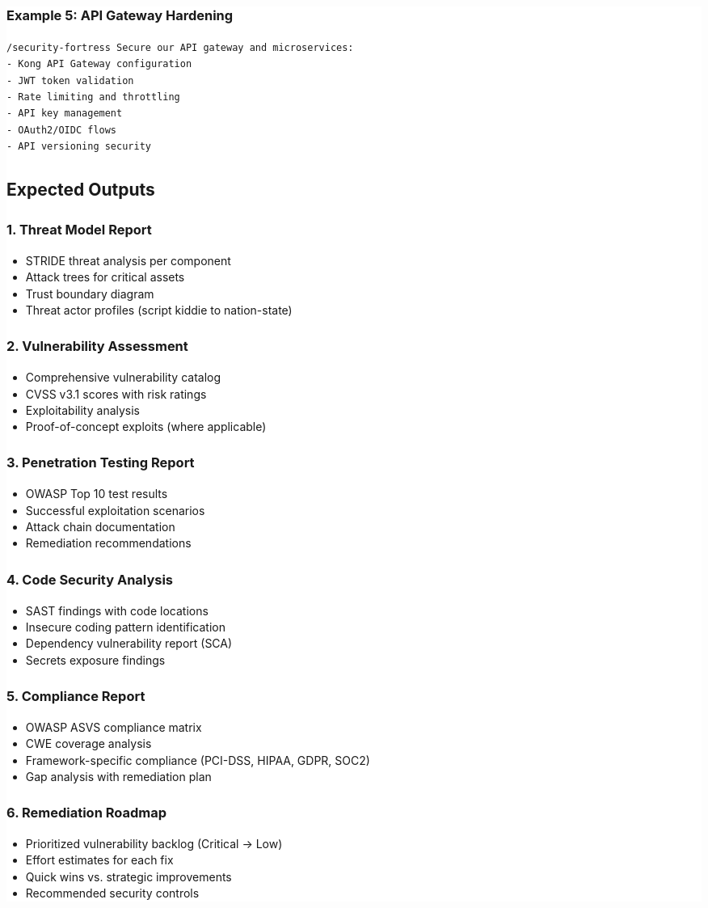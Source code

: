 ### Example 5: API Gateway Hardening
```
/security-fortress Secure our API gateway and microservices:
- Kong API Gateway configuration
- JWT token validation
- Rate limiting and throttling
- API key management
- OAuth2/OIDC flows
- API versioning security
```

## Expected Outputs

### 1. Threat Model Report
- STRIDE threat analysis per component
- Attack trees for critical assets
- Trust boundary diagram
- Threat actor profiles (script kiddie to nation-state)

### 2. Vulnerability Assessment
- Comprehensive vulnerability catalog
- CVSS v3.1 scores with risk ratings
- Exploitability analysis
- Proof-of-concept exploits (where applicable)

### 3. Penetration Testing Report
- OWASP Top 10 test results
- Successful exploitation scenarios
- Attack chain documentation
- Remediation recommendations

### 4. Code Security Analysis
- SAST findings with code locations
- Insecure coding pattern identification
- Dependency vulnerability report (SCA)
- Secrets exposure findings

### 5. Compliance Report
- OWASP ASVS compliance matrix
- CWE coverage analysis
- Framework-specific compliance (PCI-DSS, HIPAA, GDPR, SOC2)
- Gap analysis with remediation plan

### 6. Remediation Roadmap
- Prioritized vulnerability backlog (Critical → Low)
- Effort estimates for each fix
- Quick wins vs. strategic improvements
- Recommended security controls
